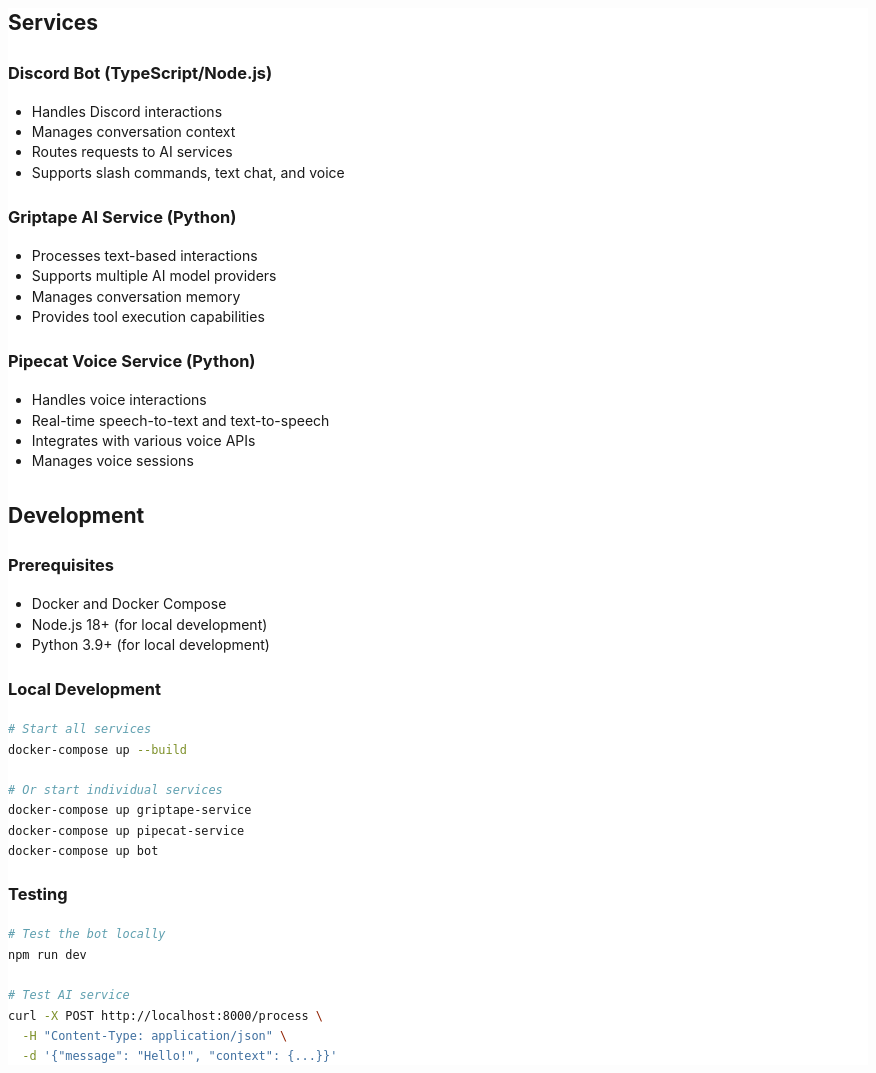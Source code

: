 ## Services

### Discord Bot (TypeScript/Node.js)
- Handles Discord interactions
- Manages conversation context
- Routes requests to AI services
- Supports slash commands, text chat, and voice

### Griptape AI Service (Python)
- Processes text-based interactions
- Supports multiple AI model providers
- Manages conversation memory
- Provides tool execution capabilities

### Pipecat Voice Service (Python)
- Handles voice interactions
- Real-time speech-to-text and text-to-speech
- Integrates with various voice APIs
- Manages voice sessions

## Development

### Prerequisites
- Docker and Docker Compose
- Node.js 18+ (for local development)
- Python 3.9+ (for local development)

### Local Development
```bash
# Start all services
docker-compose up --build

# Or start individual services
docker-compose up griptape-service
docker-compose up pipecat-service
docker-compose up bot
```

### Testing
```bash
# Test the bot locally
npm run dev

# Test AI service
curl -X POST http://localhost:8000/process \
  -H "Content-Type: application/json" \
  -d '{"message": "Hello!", "context": {...}}'
```
